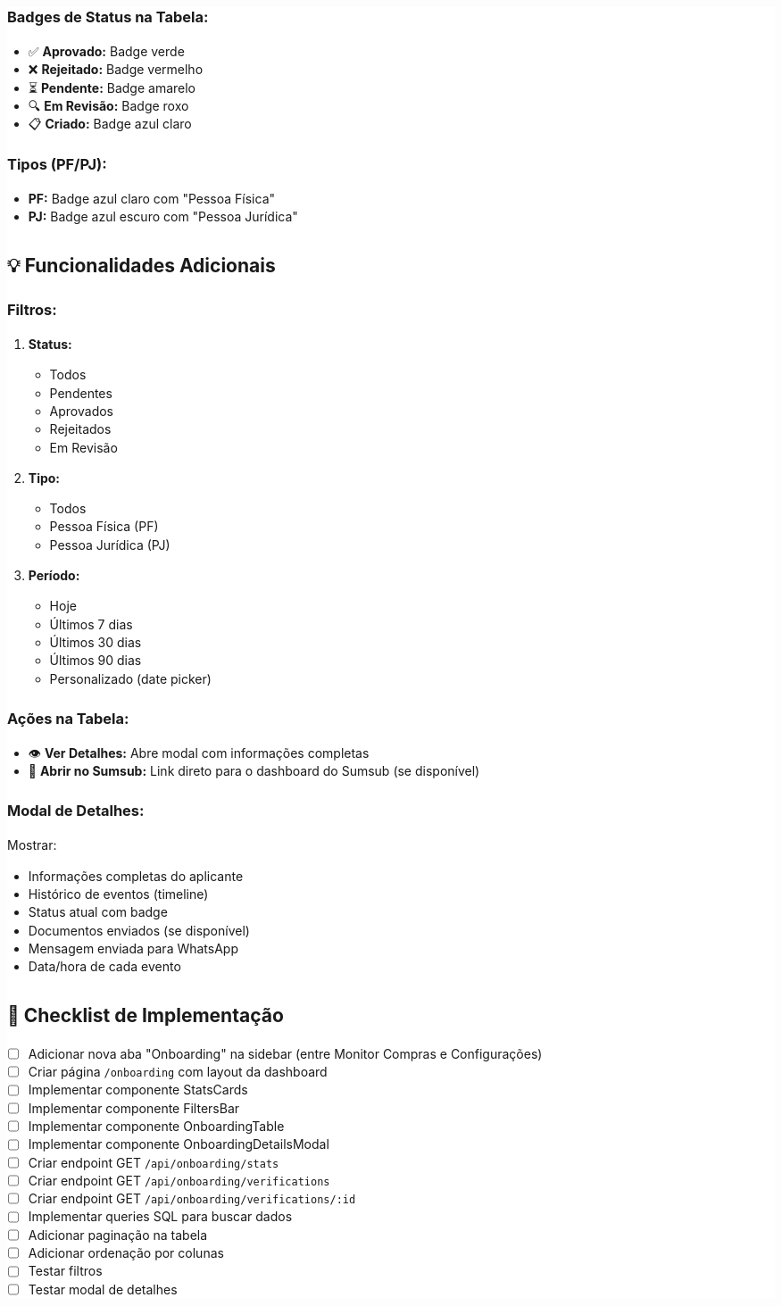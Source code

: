 ### Badges de Status na Tabela:
- ✅ **Aprovado:** Badge verde
- ❌ **Rejeitado:** Badge vermelho
- ⏳ **Pendente:** Badge amarelo
- 🔍 **Em Revisão:** Badge roxo
- 📋 **Criado:** Badge azul claro

### Tipos (PF/PJ):
- **PF:** Badge azul claro com "Pessoa Física"
- **PJ:** Badge azul escuro com "Pessoa Jurídica"

## 💡 Funcionalidades Adicionais

### Filtros:
1. **Status:**
   - Todos
   - Pendentes
   - Aprovados
   - Rejeitados
   - Em Revisão

2. **Tipo:**
   - Todos
   - Pessoa Física (PF)
   - Pessoa Jurídica (PJ)

3. **Período:**
   - Hoje
   - Últimos 7 dias
   - Últimos 30 dias
   - Últimos 90 dias
   - Personalizado (date picker)

### Ações na Tabela:
- 👁️ **Ver Detalhes:** Abre modal com informações completas
- 🔗 **Abrir no Sumsub:** Link direto para o dashboard do Sumsub (se disponível)

### Modal de Detalhes:
Mostrar:
- Informações completas do aplicante
- Histórico de eventos (timeline)
- Status atual com badge
- Documentos enviados (se disponível)
- Mensagem enviada para WhatsApp
- Data/hora de cada evento

## 📝 Checklist de Implementação

- [ ] Adicionar nova aba "Onboarding" na sidebar (entre Monitor Compras e Configurações)
- [ ] Criar página `/onboarding` com layout da dashboard
- [ ] Implementar componente StatsCards
- [ ] Implementar componente FiltersBar
- [ ] Implementar componente OnboardingTable
- [ ] Implementar componente OnboardingDetailsModal
- [ ] Criar endpoint GET `/api/onboarding/stats`
- [ ] Criar endpoint GET `/api/onboarding/verifications`
- [ ] Criar endpoint GET `/api/onboarding/verifications/:id`
- [ ] Implementar queries SQL para buscar dados
- [ ] Adicionar paginação na tabela
- [ ] Adicionar ordenação por colunas
- [ ] Testar filtros
- [ ] Testar modal de detalhes
